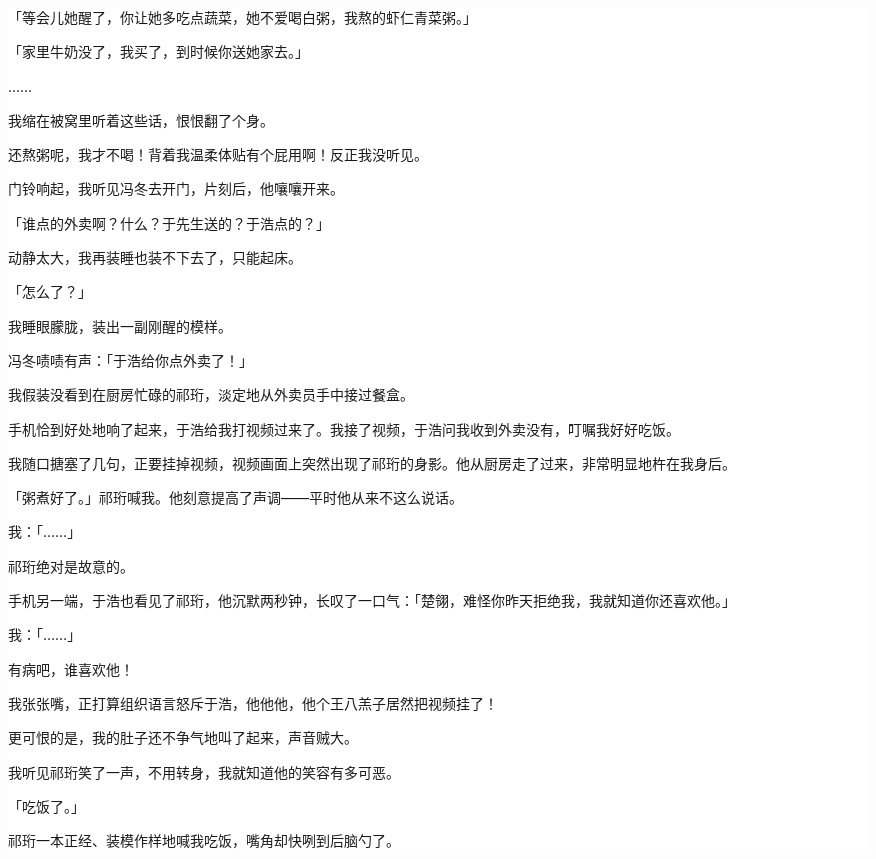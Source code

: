 「等会儿她醒了，你让她多吃点蔬菜，她不爱喝白粥，我熬的虾仁青菜粥。」


「家里牛奶没了，我买了，到时候你送她家去。」


……


我缩在被窝里听着这些话，恨恨翻了个身。


还熬粥呢，我才不喝！背着我温柔体贴有个屁用啊！反正我没听见。


门铃响起，我听见冯冬去开门，片刻后，他嚷嚷开来。


「谁点的外卖啊？什么？于先生送的？于浩点的？」


动静太大，我再装睡也装不下去了，只能起床。


「怎么了？」


我睡眼朦胧，装出一副刚醒的模样。


冯冬啧啧有声：「于浩给你点外卖了！」


我假装没看到在厨房忙碌的祁珩，淡定地从外卖员手中接过餐盒。


手机恰到好处地响了起来，于浩给我打视频过来了。我接了视频，于浩问我收到外卖没有，叮嘱我好好吃饭。


我随口搪塞了几句，正要挂掉视频，视频画面上突然出现了祁珩的身影。他从厨房走了过来，非常明显地杵在我身后。


「粥煮好了。」祁珩喊我。他刻意提高了声调——平时他从来不这么说话。


我：「……」


祁珩绝对是故意的。


手机另一端，于浩也看见了祁珩，他沉默两秒钟，长叹了一口气：「楚翎，难怪你昨天拒绝我，我就知道你还喜欢他。」


我：「……」


有病吧，谁喜欢他！


我张张嘴，正打算组织语言怒斥于浩，他他他，他个王八羔子居然把视频挂了！


更可恨的是，我的肚子还不争气地叫了起来，声音贼大。


我听见祁珩笑了一声，不用转身，我就知道他的笑容有多可恶。


「吃饭了。」


祁珩一本正经、装模作样地喊我吃饭，嘴角却快咧到后脑勺了。
